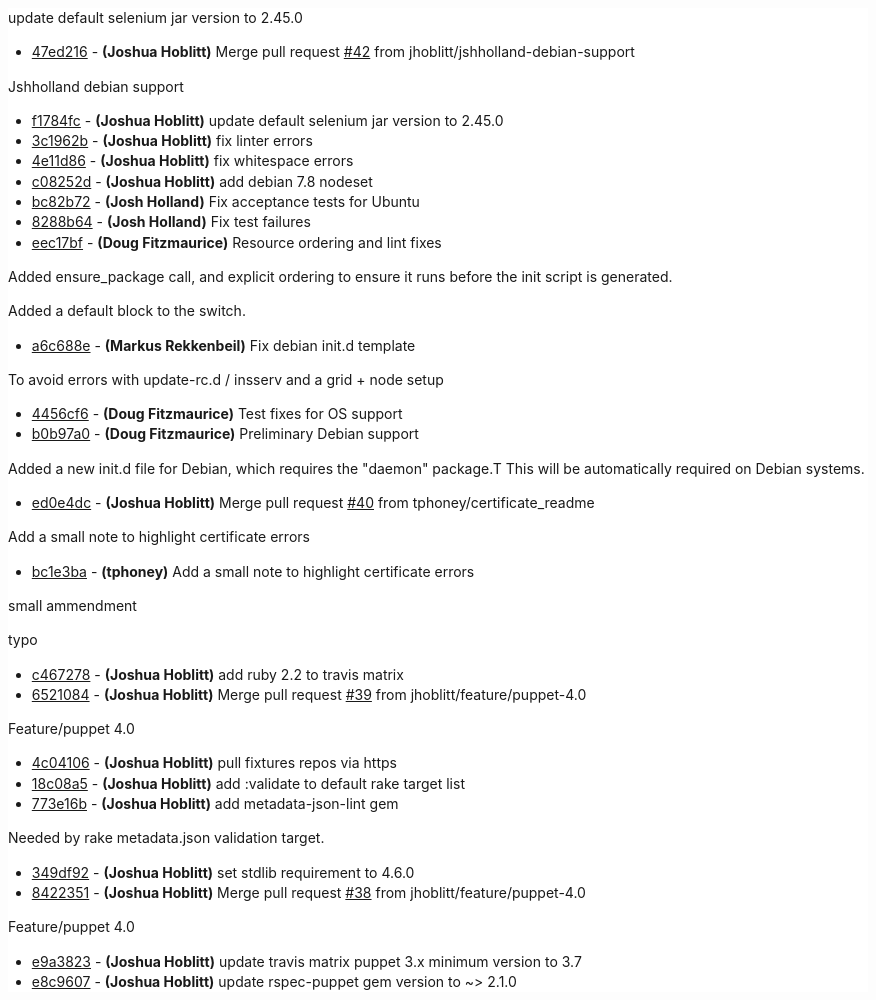 update default selenium jar version to 2.45.0
 * [47ed216](../../commit/47ed216) - __(Joshua Hoblitt)__ Merge pull request [#42](../../issues/42) from jhoblitt/jshholland-debian-support

Jshholland debian support
 * [f1784fc](../../commit/f1784fc) - __(Joshua Hoblitt)__ update default selenium jar version to 2.45.0
 * [3c1962b](../../commit/3c1962b) - __(Joshua Hoblitt)__ fix linter errors
 * [4e11d86](../../commit/4e11d86) - __(Joshua Hoblitt)__ fix whitespace errors
 * [c08252d](../../commit/c08252d) - __(Joshua Hoblitt)__ add debian 7.8 nodeset
 * [bc82b72](../../commit/bc82b72) - __(Josh Holland)__ Fix acceptance tests for Ubuntu
 * [8288b64](../../commit/8288b64) - __(Josh Holland)__ Fix test failures
 * [eec17bf](../../commit/eec17bf) - __(Doug Fitzmaurice)__ Resource ordering and lint fixes

Added ensure_package call, and explicit ordering to ensure it runs
before the init script is generated.

Added a default block to the switch.

 * [a6c688e](../../commit/a6c688e) - __(Markus Rekkenbeil)__ Fix debian init.d template

To avoid errors with update-rc.d / insserv and a grid + node setup
 * [4456cf6](../../commit/4456cf6) - __(Doug Fitzmaurice)__ Test fixes for OS support
 * [b0b97a0](../../commit/b0b97a0) - __(Doug Fitzmaurice)__ Preliminary Debian support

Added a new init.d file for Debian, which requires the "daemon" package.T
This will be automatically required on Debian systems.

 * [ed0e4dc](../../commit/ed0e4dc) - __(Joshua Hoblitt)__ Merge pull request [#40](../../issues/40) from tphoney/certificate_readme

Add a small note to highlight certificate errors
 * [bc1e3ba](../../commit/bc1e3ba) - __(tphoney)__ Add a small note to highlight certificate errors

small ammendment

typo

 * [c467278](../../commit/c467278) - __(Joshua Hoblitt)__ add ruby 2.2 to travis matrix
 * [6521084](../../commit/6521084) - __(Joshua Hoblitt)__ Merge pull request [#39](../../issues/39) from jhoblitt/feature/puppet-4.0

Feature/puppet 4.0
 * [4c04106](../../commit/4c04106) - __(Joshua Hoblitt)__ pull fixtures repos via https
 * [18c08a5](../../commit/18c08a5) - __(Joshua Hoblitt)__ add :validate to default rake target list
 * [773e16b](../../commit/773e16b) - __(Joshua Hoblitt)__ add metadata-json-lint gem

Needed by rake metadata.json validation target.

 * [349df92](../../commit/349df92) - __(Joshua Hoblitt)__ set stdlib requirement to 4.6.0
 * [8422351](../../commit/8422351) - __(Joshua Hoblitt)__ Merge pull request [#38](../../issues/38) from jhoblitt/feature/puppet-4.0

Feature/puppet 4.0
 * [e9a3823](../../commit/e9a3823) - __(Joshua Hoblitt)__ update travis matrix puppet 3.x minimum version to 3.7
 * [e8c9607](../../commit/e8c9607) - __(Joshua Hoblitt)__ update rspec-puppet gem version to ~> 2.1.0
